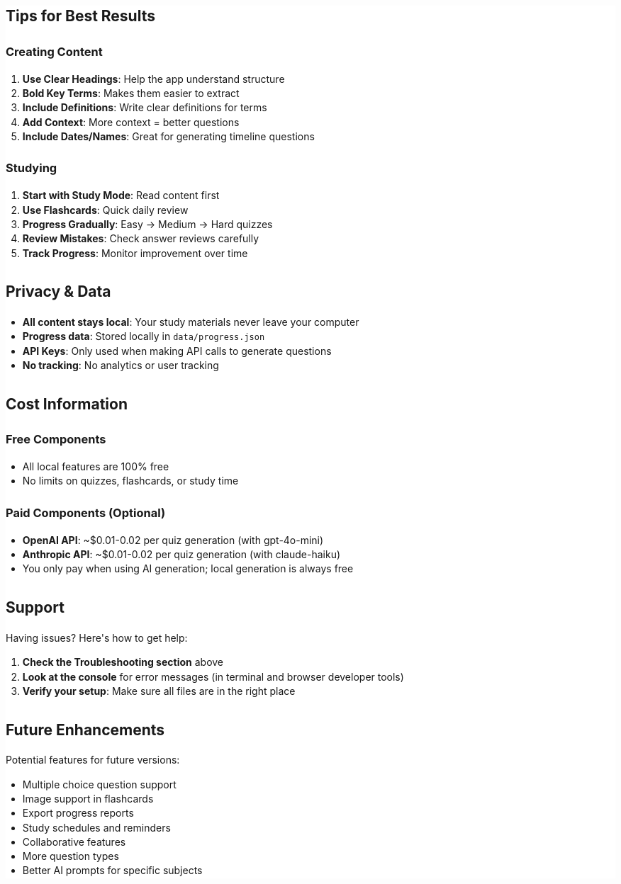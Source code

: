 ## Tips for Best Results

### Creating Content

1. **Use Clear Headings**: Help the app understand structure
2. **Bold Key Terms**: Makes them easier to extract
3. **Include Definitions**: Write clear definitions for terms
4. **Add Context**: More context = better questions
5. **Include Dates/Names**: Great for generating timeline questions

### Studying

1. **Start with Study Mode**: Read content first
2. **Use Flashcards**: Quick daily review
3. **Progress Gradually**: Easy → Medium → Hard quizzes
4. **Review Mistakes**: Check answer reviews carefully
5. **Track Progress**: Monitor improvement over time

## Privacy & Data

- **All content stays local**: Your study materials never leave your computer
- **Progress data**: Stored locally in `data/progress.json`
- **API Keys**: Only used when making API calls to generate questions
- **No tracking**: No analytics or user tracking

## Cost Information

### Free Components
- All local features are 100% free
- No limits on quizzes, flashcards, or study time

### Paid Components (Optional)
- **OpenAI API**: ~$0.01-0.02 per quiz generation (with gpt-4o-mini)
- **Anthropic API**: ~$0.01-0.02 per quiz generation (with claude-haiku)
- You only pay when using AI generation; local generation is always free

## Support

Having issues? Here's how to get help:

1. **Check the Troubleshooting section** above
2. **Look at the console** for error messages (in terminal and browser developer tools)
3. **Verify your setup**: Make sure all files are in the right place

## Future Enhancements

Potential features for future versions:
- Multiple choice question support
- Image support in flashcards
- Export progress reports
- Study schedules and reminders
- Collaborative features
- More question types
- Better AI prompts for specific subjects
